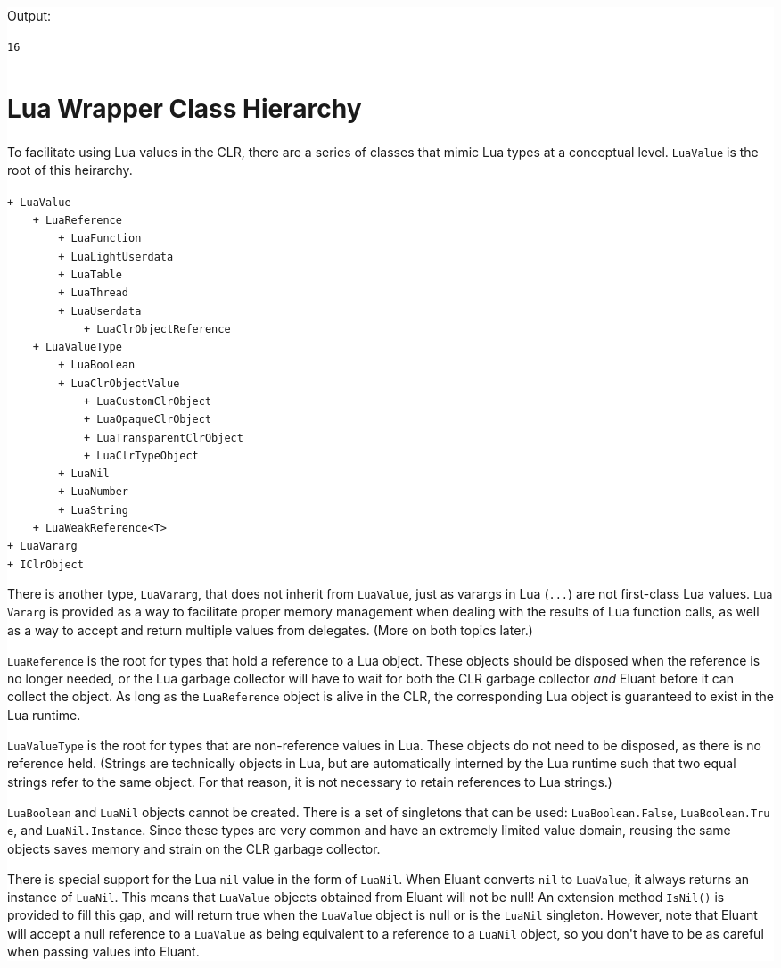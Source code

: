 Output:

    16

Lua Wrapper Class Hierarchy
===========================

To facilitate using Lua values in the CLR, there are a series of classes that mimic Lua types at a conceptual level.  `LuaValue` is the root of this heirarchy.

    + LuaValue
        + LuaReference
            + LuaFunction
            + LuaLightUserdata
            + LuaTable
            + LuaThread
            + LuaUserdata
                + LuaClrObjectReference
        + LuaValueType
            + LuaBoolean
            + LuaClrObjectValue
                + LuaCustomClrObject
                + LuaOpaqueClrObject
                + LuaTransparentClrObject
                + LuaClrTypeObject
            + LuaNil
            + LuaNumber
            + LuaString
        + LuaWeakReference<T>
    + LuaVararg
    + IClrObject

There is another type, `LuaVararg`, that does not inherit from `LuaValue`, just as varargs in Lua (`...`) are not first-class Lua values.  `LuaVararg` is provided as a way to facilitate proper memory management when dealing with the results of Lua function calls, as well as a way to accept and return multiple values from delegates.  (More on both topics later.)

`LuaReference` is the root for types that hold a reference to a Lua object.  These objects should be disposed when the reference is no longer needed, or the Lua garbage collector will have to wait for both the CLR garbage collector *and* Eluant before it can collect the object.  As long as the `LuaReference` object is alive in the CLR, the corresponding Lua object is guaranteed to exist in the Lua runtime.

`LuaValueType` is the root for types that are non-reference values in Lua.  These objects do not need to be disposed, as there is no reference held.  (Strings are technically objects in Lua, but are automatically interned by the Lua runtime such that two equal strings refer to the same object.  For that reason, it is not necessary to retain references to Lua strings.)

`LuaBoolean` and `LuaNil` objects cannot be created.  There is a set of singletons that can be used: `LuaBoolean.False`, `LuaBoolean.True`, and `LuaNil.Instance`.  Since these types are very common and have an extremely limited value domain, reusing the same objects saves memory and strain on the CLR garbage collector.

There is special support for the Lua `nil` value in the form of `LuaNil`.  When Eluant converts `nil` to `LuaValue`, it always returns an instance of `LuaNil`.  This means that `LuaValue` objects obtained from Eluant will not be null!  An extension method `IsNil()` is provided to fill this gap, and will return true when the `LuaValue` object is null or is the `LuaNil` singleton.  However, note that Eluant will accept a null reference to a `LuaValue` as being equivalent to a reference to a `LuaNil` object, so you don't have to be as careful when passing values into Eluant.
